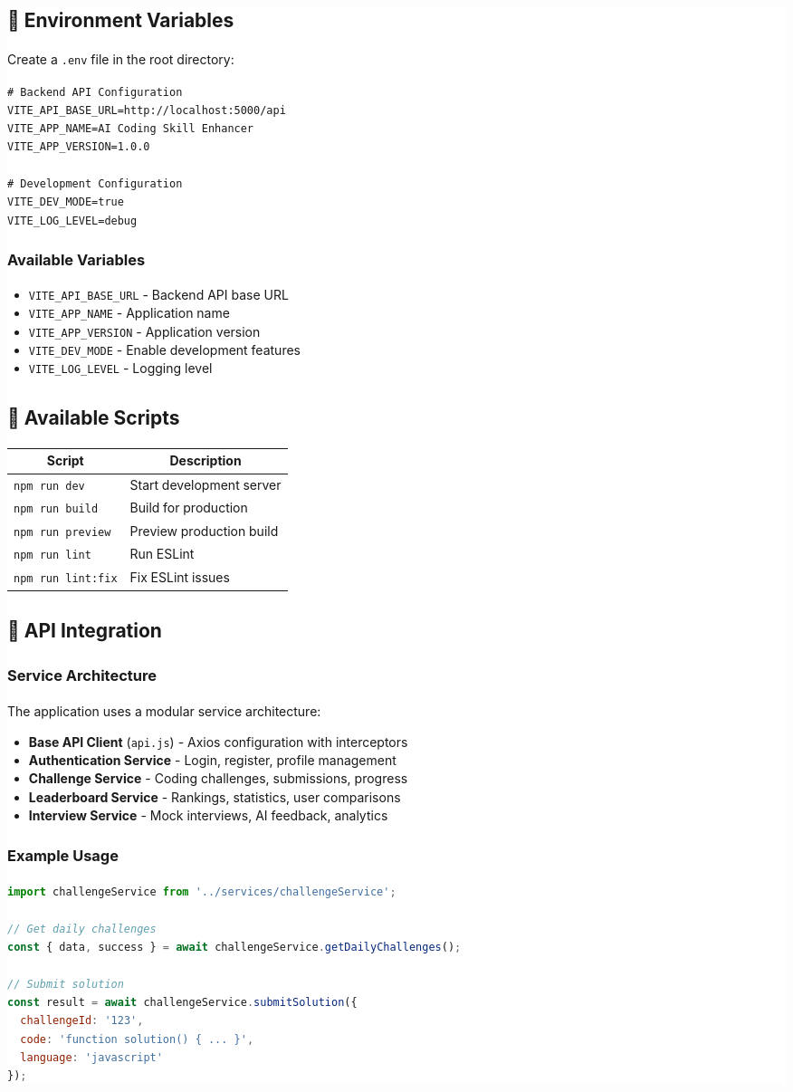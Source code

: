 ## 🔧 Environment Variables

Create a `.env` file in the root directory:

```env
# Backend API Configuration
VITE_API_BASE_URL=http://localhost:5000/api
VITE_APP_NAME=AI Coding Skill Enhancer
VITE_APP_VERSION=1.0.0

# Development Configuration
VITE_DEV_MODE=true
VITE_LOG_LEVEL=debug
```

### Available Variables
- `VITE_API_BASE_URL` - Backend API base URL
- `VITE_APP_NAME` - Application name
- `VITE_APP_VERSION` - Application version
- `VITE_DEV_MODE` - Enable development features
- `VITE_LOG_LEVEL` - Logging level

## 📜 Available Scripts

| Script | Description |
|--------|-------------|
| `npm run dev` | Start development server |
| `npm run build` | Build for production |
| `npm run preview` | Preview production build |
| `npm run lint` | Run ESLint |
| `npm run lint:fix` | Fix ESLint issues |

## 🔌 API Integration

### Service Architecture
The application uses a modular service architecture:

- **Base API Client** (`api.js`) - Axios configuration with interceptors
- **Authentication Service** - Login, register, profile management
- **Challenge Service** - Coding challenges, submissions, progress
- **Leaderboard Service** - Rankings, statistics, user comparisons
- **Interview Service** - Mock interviews, AI feedback, analytics

### Example Usage
```javascript
import challengeService from '../services/challengeService';

// Get daily challenges
const { data, success } = await challengeService.getDailyChallenges();

// Submit solution
const result = await challengeService.submitSolution({
  challengeId: '123',
  code: 'function solution() { ... }',
  language: 'javascript'
});
```
